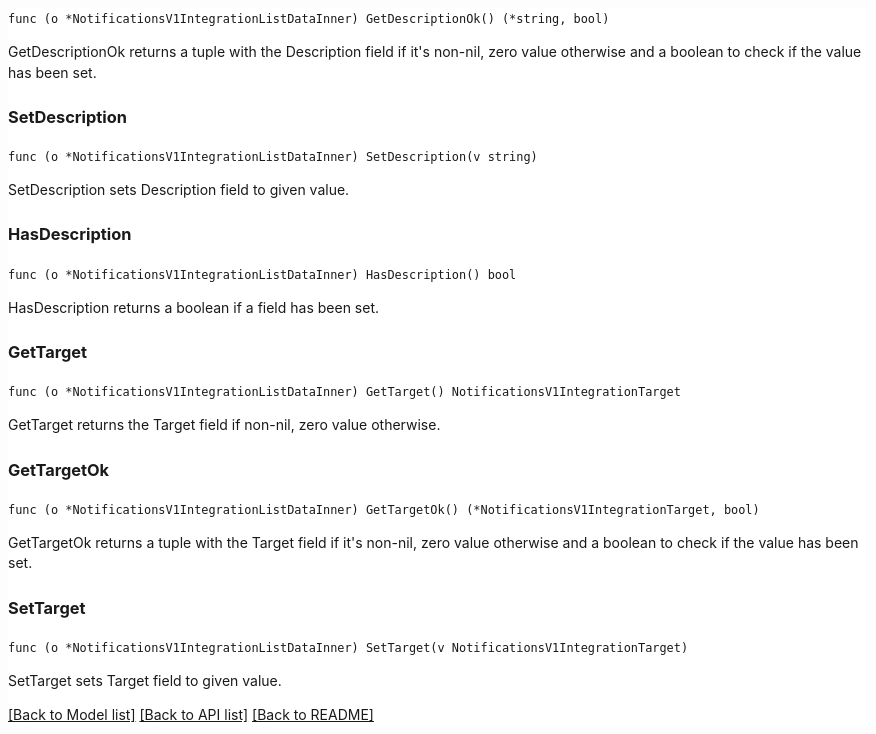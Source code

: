 `func (o *NotificationsV1IntegrationListDataInner) GetDescriptionOk() (*string, bool)`

GetDescriptionOk returns a tuple with the Description field if it's non-nil, zero value otherwise
and a boolean to check if the value has been set.

### SetDescription

`func (o *NotificationsV1IntegrationListDataInner) SetDescription(v string)`

SetDescription sets Description field to given value.

### HasDescription

`func (o *NotificationsV1IntegrationListDataInner) HasDescription() bool`

HasDescription returns a boolean if a field has been set.

### GetTarget

`func (o *NotificationsV1IntegrationListDataInner) GetTarget() NotificationsV1IntegrationTarget`

GetTarget returns the Target field if non-nil, zero value otherwise.

### GetTargetOk

`func (o *NotificationsV1IntegrationListDataInner) GetTargetOk() (*NotificationsV1IntegrationTarget, bool)`

GetTargetOk returns a tuple with the Target field if it's non-nil, zero value otherwise
and a boolean to check if the value has been set.

### SetTarget

`func (o *NotificationsV1IntegrationListDataInner) SetTarget(v NotificationsV1IntegrationTarget)`

SetTarget sets Target field to given value.



[[Back to Model list]](../README.md#documentation-for-models) [[Back to API list]](../README.md#documentation-for-api-endpoints) [[Back to README]](../README.md)


